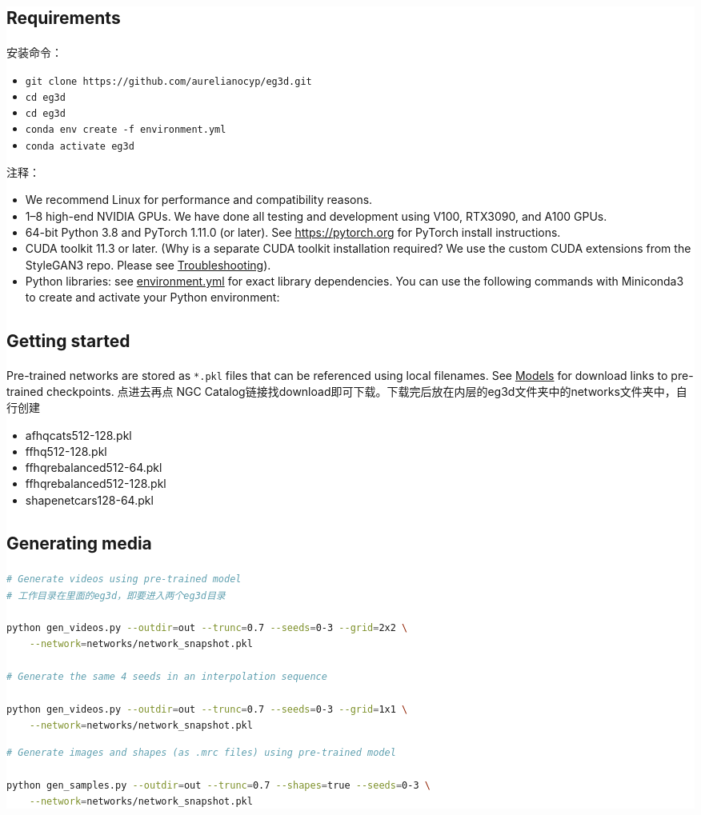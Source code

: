 ## Requirements
安装命令：
  - `git clone https://github.com/aurelianocyp/eg3d.git`
  - `cd eg3d`
  - `cd eg3d`
  - `conda env create -f environment.yml`
  - `conda activate eg3d`

注释：
* We recommend Linux for performance and compatibility reasons.
* 1&ndash;8 high-end NVIDIA GPUs. We have done all testing and development using V100, RTX3090, and A100 GPUs.
* 64-bit Python 3.8 and PyTorch 1.11.0 (or later). See https://pytorch.org for PyTorch install instructions.
* CUDA toolkit 11.3 or later.  (Why is a separate CUDA toolkit installation required?  We use the custom CUDA extensions from the StyleGAN3 repo. Please see [Troubleshooting](https://github.com/NVlabs/stylegan3/blob/main/docs/troubleshooting.md#why-is-cuda-toolkit-installation-necessary)).
* Python libraries: see [environment.yml](./eg3d/environment.yml) for exact library dependencies.  You can use the following commands with Miniconda3 to create and activate your Python environment:


## Getting started

Pre-trained networks are stored as `*.pkl` files that can be referenced using local filenames. See [Models](./docs/models.md) for download links to pre-trained checkpoints. 点进去再点 NGC Catalog链接找download即可下载。下载完后放在内层的eg3d文件夹中的networks文件夹中，自行创建
 - afhqcats512-128.pkl
 - ffhq512-128.pkl
 - ffhqrebalanced512-64.pkl
 - ffhqrebalanced512-128.pkl
 - shapenetcars128-64.pkl


## Generating media

```.bash
# Generate videos using pre-trained model
# 工作目录在里面的eg3d，即要进入两个eg3d目录

python gen_videos.py --outdir=out --trunc=0.7 --seeds=0-3 --grid=2x2 \
    --network=networks/network_snapshot.pkl

# Generate the same 4 seeds in an interpolation sequence

python gen_videos.py --outdir=out --trunc=0.7 --seeds=0-3 --grid=1x1 \
    --network=networks/network_snapshot.pkl
```

```.bash
# Generate images and shapes (as .mrc files) using pre-trained model

python gen_samples.py --outdir=out --trunc=0.7 --shapes=true --seeds=0-3 \
    --network=networks/network_snapshot.pkl
```
